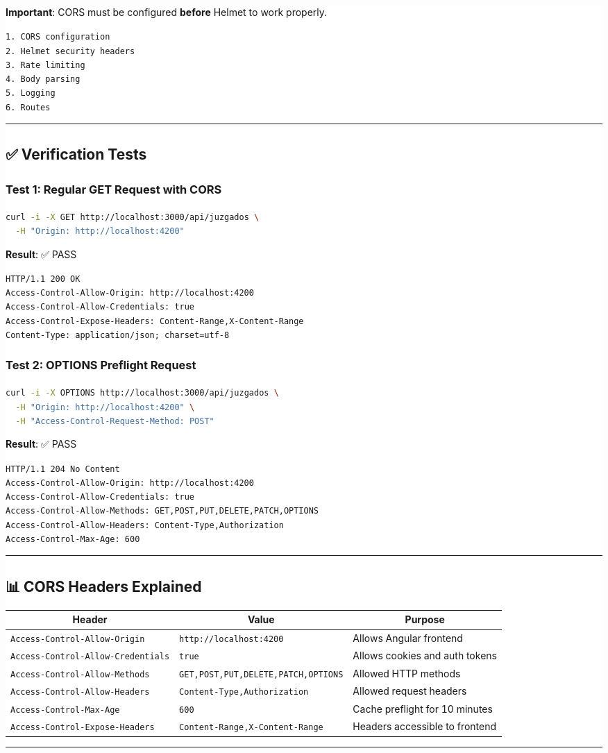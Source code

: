 **Important**: CORS must be configured **before** Helmet to work properly.

```
1. CORS configuration
2. Helmet security headers
3. Rate limiting
4. Body parsing
5. Logging
6. Routes
```

---

## ✅ Verification Tests

### Test 1: Regular GET Request with CORS
```bash
curl -i -X GET http://localhost:3000/api/juzgados \
  -H "Origin: http://localhost:4200"
```

**Result**: ✅ PASS
```
HTTP/1.1 200 OK
Access-Control-Allow-Origin: http://localhost:4200
Access-Control-Allow-Credentials: true
Access-Control-Expose-Headers: Content-Range,X-Content-Range
Content-Type: application/json; charset=utf-8
```

### Test 2: OPTIONS Preflight Request
```bash
curl -i -X OPTIONS http://localhost:3000/api/juzgados \
  -H "Origin: http://localhost:4200" \
  -H "Access-Control-Request-Method: POST"
```

**Result**: ✅ PASS
```
HTTP/1.1 204 No Content
Access-Control-Allow-Origin: http://localhost:4200
Access-Control-Allow-Credentials: true
Access-Control-Allow-Methods: GET,POST,PUT,DELETE,PATCH,OPTIONS
Access-Control-Allow-Headers: Content-Type,Authorization
Access-Control-Max-Age: 600
```

---

## 📊 CORS Headers Explained

| Header | Value | Purpose |
|--------|-------|---------|
| `Access-Control-Allow-Origin` | `http://localhost:4200` | Allows Angular frontend |
| `Access-Control-Allow-Credentials` | `true` | Allows cookies and auth tokens |
| `Access-Control-Allow-Methods` | `GET,POST,PUT,DELETE,PATCH,OPTIONS` | Allowed HTTP methods |
| `Access-Control-Allow-Headers` | `Content-Type,Authorization` | Allowed request headers |
| `Access-Control-Max-Age` | `600` | Cache preflight for 10 minutes |
| `Access-Control-Expose-Headers` | `Content-Range,X-Content-Range` | Headers accessible to frontend |

---